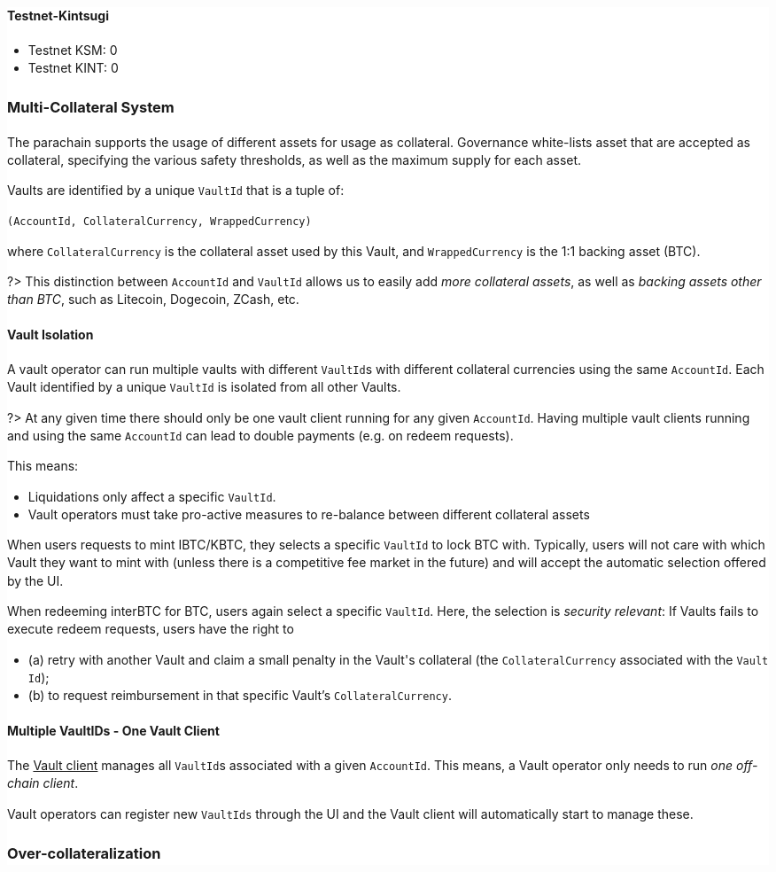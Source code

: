 #### **Testnet-Kintsugi**

* Testnet KSM: 0
* Testnet KINT: 0



### Multi-Collateral System

The parachain supports the usage of different assets for usage as collateral. Governance white-lists asset that are accepted as collateral, specifying the various safety thresholds, as well as the maximum supply for each asset.

Vaults are identified by a unique `VaultId` that is a tuple of:

``(AccountId, CollateralCurrency, WrappedCurrency)``

where `CollateralCurrency` is the collateral asset used by this Vault, and `WrappedCurrency` is the 1:1 backing asset (BTC).

?> This distinction between `AccountId` and `VaultId` allows us to easily add *more collateral assets*, as well as *backing assets other than BTC*, such as Litecoin, Dogecoin, ZCash, etc.

#### Vault Isolation

A vault operator can run multiple vaults with different `VaultId`s with different collateral currencies using the same `AccountId`.
Each Vault identified by a unique `VaultId` is isolated from all other Vaults.

?> At any given time there should only be one vault client running for any given `AccountId`. Having multiple vault clients running and using the same `AccountId` can lead to double payments (e.g. on redeem requests).

This means:

- Liquidations only affect a specific `VaultId`.
- Vault operators must take pro-active measures to re-balance between different collateral assets

When users requests to mint IBTC/KBTC, they selects a specific `VaultId` to lock BTC with. Typically, users will not care with which Vault they want to mint with (unless there is a competitive fee market in the future) and will accept the automatic selection offered by the UI.

When redeeming interBTC for BTC, users again select a specific `VaultId`. Here, the selection is *security relevant*: If Vaults fails to execute redeem requests, users have the right to

- (a) retry with another Vault and claim a small penalty in the Vault's collateral (the `CollateralCurrency` associated with the `VaultId`);
- (b) to request reimbursement in that specific Vault’s `CollateralCurrency`.

#### Multiple VaultIDs - One Vault Client

The [Vault client](https://github.com/interlay/interbtc-clients/tree/master/vault) manages all `VaultId`s associated with a given `AccountId`. This means, a Vault operator only needs to run *one off-chain client*.

Vault operators can register new `VaultIds` through the UI and the Vault client will automatically start to manage these.

### Over-collateralization
